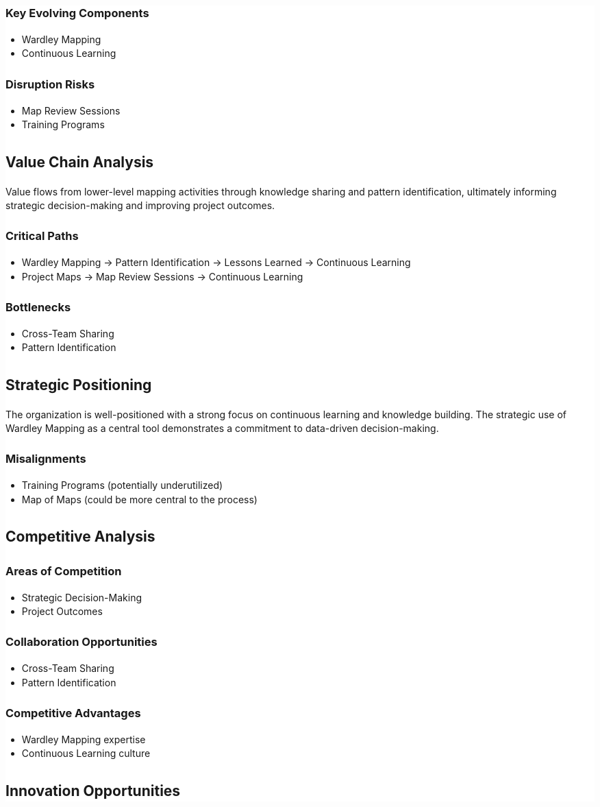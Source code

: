 ### Key Evolving Components
- Wardley Mapping
- Continuous Learning

### Disruption Risks
- Map Review Sessions
- Training Programs

## Value Chain Analysis

Value flows from lower-level mapping activities through knowledge sharing and pattern identification, ultimately informing strategic decision-making and improving project outcomes.

### Critical Paths
- Wardley Mapping -> Pattern Identification -> Lessons Learned -> Continuous Learning
- Project Maps -> Map Review Sessions -> Continuous Learning

### Bottlenecks
- Cross-Team Sharing
- Pattern Identification

## Strategic Positioning

The organization is well-positioned with a strong focus on continuous learning and knowledge building. The strategic use of Wardley Mapping as a central tool demonstrates a commitment to data-driven decision-making.

### Misalignments
- Training Programs (potentially underutilized)
- Map of Maps (could be more central to the process)

## Competitive Analysis

### Areas of Competition
- Strategic Decision-Making
- Project Outcomes

### Collaboration Opportunities
- Cross-Team Sharing
- Pattern Identification

### Competitive Advantages
- Wardley Mapping expertise
- Continuous Learning culture

## Innovation Opportunities
